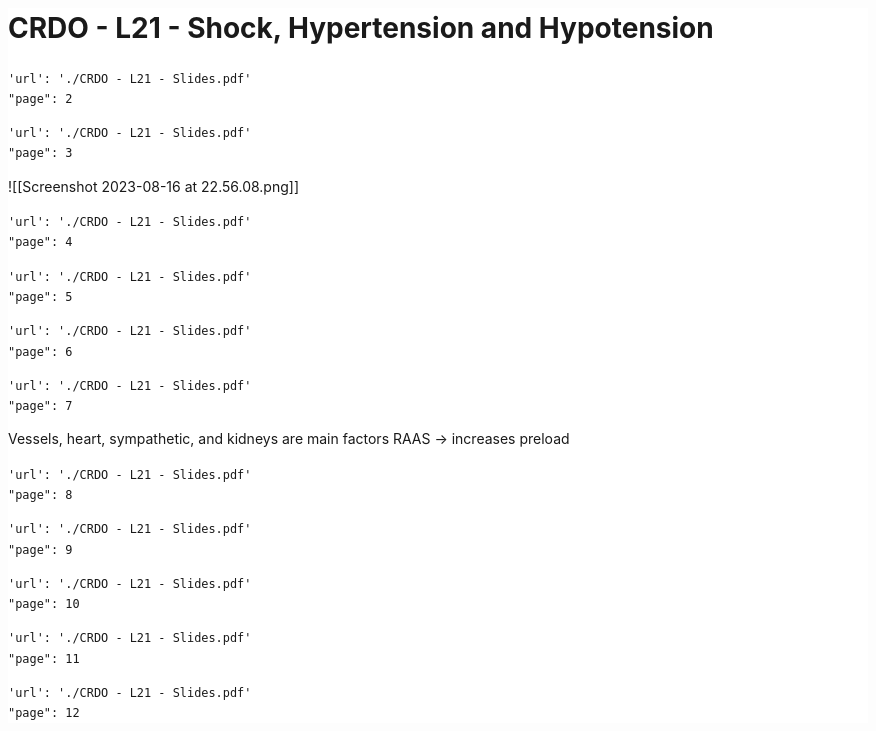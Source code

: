 # CRDO - L21 - Shock, Hypertension and Hypotension

```pdf
'url': './CRDO - L21 - Slides.pdf'
"page": 2
```

```pdf
'url': './CRDO - L21 - Slides.pdf'
"page": 3
```

![[Screenshot 2023-08-16 at 22.56.08.png]]

```pdf
'url': './CRDO - L21 - Slides.pdf'
"page": 4
```


```pdf
'url': './CRDO - L21 - Slides.pdf'
"page": 5
```

```pdf
'url': './CRDO - L21 - Slides.pdf'
"page": 6
```

```pdf
'url': './CRDO - L21 - Slides.pdf'
"page": 7
```
Vessels, heart, sympathetic, and kidneys are main factors
RAAS -> increases preload

```pdf
'url': './CRDO - L21 - Slides.pdf'
"page": 8
```

```pdf
'url': './CRDO - L21 - Slides.pdf'
"page": 9
```

```pdf
'url': './CRDO - L21 - Slides.pdf'
"page": 10
```

```pdf
'url': './CRDO - L21 - Slides.pdf'
"page": 11
```

```pdf
'url': './CRDO - L21 - Slides.pdf'
"page": 12
```

